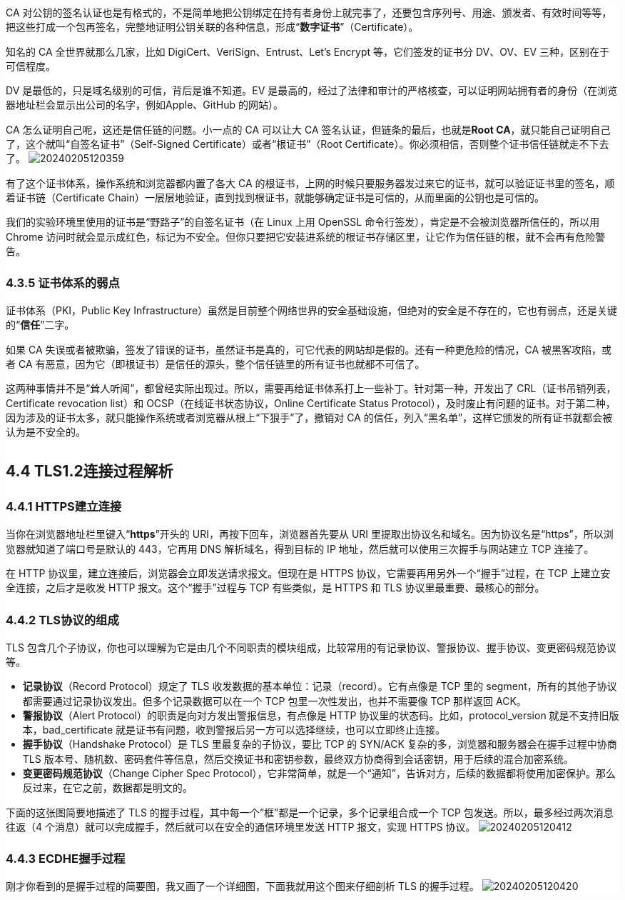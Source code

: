 CA 对公钥的签名认证也是有格式的，不是简单地把公钥绑定在持有者身份上就完事了，还要包含序列号、用途、颁发者、有效时间等等，把这些打成一个包再签名，完整地证明公钥关联的各种信息，形成“**数字证书**”（Certificate）。

知名的 CA 全世界就那么几家，比如 DigiCert、VeriSign、Entrust、Let’s Encrypt 等，它们签发的证书分 DV、OV、EV 三种，区别在于可信程度。

DV 是最低的，只是域名级别的可信，背后是谁不知道。EV 是最高的，经过了法律和审计的严格核查，可以证明网站拥有者的身份（在浏览器地址栏会显示出公司的名字，例如Apple、GitHub 的网站）。

CA 怎么证明自己呢，这还是信任链的问题。小一点的 CA 可以让大 CA 签名认证，但链条的最后，也就是**Root CA**，就只能自己证明自己了，这个就叫“自签名证书”（Self-Signed Certificate）或者“根证书”（Root Certificate）。你必须相信，否则整个证书信任链就走不下去了。
![20240205120359](https://raw.githubusercontent.com/fannkaii/MyPicBed/master/images/20240205120359.png)

有了这个证书体系，操作系统和浏览器都内置了各大 CA 的根证书，上网的时候只要服务器发过来它的证书，就可以验证证书里的签名，顺着证书链（Certificate Chain）一层层地验证，直到找到根证书，就能够确定证书是可信的，从而里面的公钥也是可信的。

我们的实验环境里使用的证书是“野路子”的自签名证书（在 Linux 上用 OpenSSL 命令行签发），肯定是不会被浏览器所信任的，所以用 Chrome 访问时就会显示成红色，标记为不安全。但你只要把它安装进系统的根证书存储区里，让它作为信任链的根，就不会再有危险警告。

### 4.3.5 证书体系的弱点
证书体系（PKI，Public Key Infrastructure）虽然是目前整个网络世界的安全基础设施，但绝对的安全是不存在的，它也有弱点，还是关键的“**信任**”二字。

如果 CA 失误或者被欺骗，签发了错误的证书，虽然证书是真的，可它代表的网站却是假的。还有一种更危险的情况，CA 被黑客攻陷，或者 CA 有恶意，因为它（即根证书）是信任的源头，整个信任链里的所有证书也就都不可信了。

这两种事情并不是“耸人听闻”，都曾经实际出现过。所以，需要再给证书体系打上一些补丁。针对第一种，开发出了 CRL（证书吊销列表，Certificate revocation list）和 OCSP（在线证书状态协议，Online Certificate Status Protocol），及时废止有问题的证书。对于第二种，因为涉及的证书太多，就只能操作系统或者浏览器从根上“下狠手”了，撤销对 CA 的信任，列入“黑名单”，这样它颁发的所有证书就都会被认为是不安全的。

## 4.4 TLS1.2连接过程解析
### 4.4.1 HTTPS建立连接
当你在浏览器地址栏里键入“**https**”开头的 URI，再按下回车，浏览器首先要从 URI 里提取出协议名和域名。因为协议名是“https”，所以浏览器就知道了端口号是默认的 443，它再用 DNS 解析域名，得到目标的 IP 地址，然后就可以使用三次握手与网站建立 TCP 连接了。

在 HTTP 协议里，建立连接后，浏览器会立即发送请求报文。但现在是 HTTPS 协议，它需要再用另外一个“握手”过程，在 TCP 上建立安全连接，之后才是收发 HTTP 报文。这个“握手”过程与 TCP 有些类似，是 HTTPS 和 TLS 协议里最重要、最核心的部分。

### 4.4.2 TLS协议的组成
TLS 包含几个子协议，你也可以理解为它是由几个不同职责的模块组成，比较常用的有记录协议、警报协议、握手协议、变更密码规范协议等。
- **记录协议**（Record Protocol）规定了 TLS 收发数据的基本单位：记录（record）。它有点像是 TCP 里的 segment，所有的其他子协议都需要通过记录协议发出。但多个记录数据可以在一个 TCP 包里一次性发出，也并不需要像 TCP 那样返回 ACK。
- **警报协议**（Alert Protocol）的职责是向对方发出警报信息，有点像是 HTTP 协议里的状态码。比如，protocol_version 就是不支持旧版本，bad_certificate 就是证书有问题，收到警报后另一方可以选择继续，也可以立即终止连接。
- **握手协议**（Handshake Protocol）是 TLS 里最复杂的子协议，要比 TCP 的 SYN/ACK 复杂的多，浏览器和服务器会在握手过程中协商 TLS 版本号、随机数、密码套件等信息，然后交换证书和密钥参数，最终双方协商得到会话密钥，用于后续的混合加密系统。
- **变更密码规范协议**（Change Cipher Spec Protocol），它非常简单，就是一个“通知”，告诉对方，后续的数据都将使用加密保护。那么反过来，在它之前，数据都是明文的。

下面的这张图简要地描述了 TLS 的握手过程，其中每一个“框”都是一个记录，多个记录组合成一个 TCP 包发送。所以，最多经过两次消息往返（4 个消息）就可以完成握手，然后就可以在安全的通信环境里发送 HTTP 报文，实现 HTTPS 协议。
![20240205120412](https://raw.githubusercontent.com/fannkaii/MyPicBed/master/images/20240205120412.png)

### 4.4.3 ECDHE握手过程
刚才你看到的是握手过程的简要图，我又画了一个详细图，下面我就用这个图来仔细剖析 TLS 的握手过程。
![20240205120420](https://raw.githubusercontent.com/fannkaii/MyPicBed/master/images/20240205120420.png)
